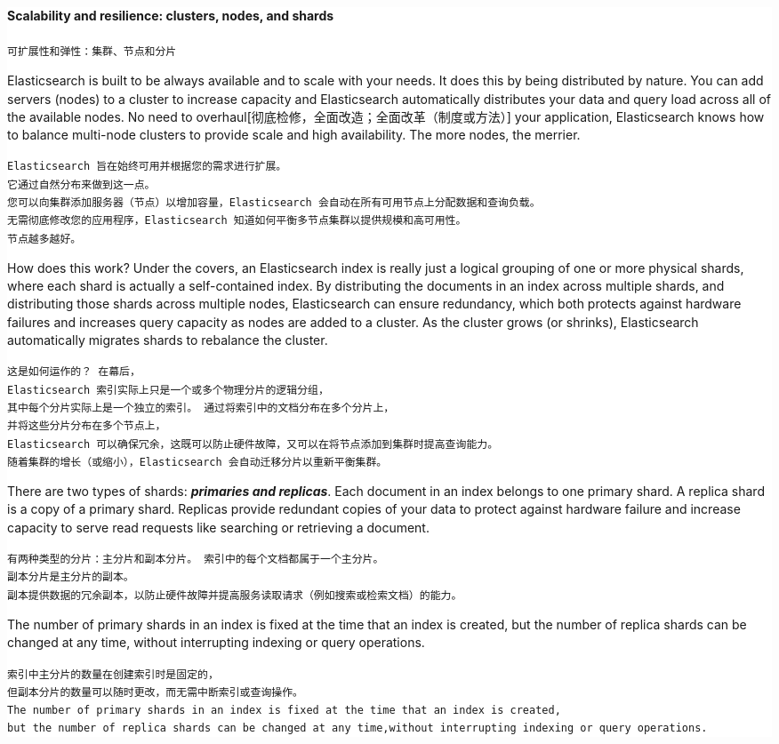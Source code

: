 #### Scalability and resilience: clusters, nodes, and shards
```
可扩展性和弹性：集群、节点和分片
```

Elasticsearch is built to be always available and to scale with your needs. 
It does this by being distributed by nature. 
You can add servers (nodes) to a cluster to increase capacity and Elasticsearch automatically distributes your data and query load across all of the available nodes. 
No need to overhaul[彻底检修，全面改造；全面改革（制度或方法）] your application, Elasticsearch knows how to balance multi-node clusters to provide scale and high availability. 
The more nodes, the merrier.
```
Elasticsearch 旨在始终可用并根据您的需求进行扩展。
它通过自然分布来做到这一点。
您可以向集群添加服务器（节点）以增加容量，Elasticsearch 会自动在所有可用节点上分配数据和查询负载。
无需彻底修改您的应用程序，Elasticsearch 知道如何平衡多节点集群以提供规模和高可用性。
节点越多越好。
```

How does this work? Under the covers, 
an Elasticsearch index is really just a logical grouping of one or more physical shards, 
where each shard is actually a self-contained index. By distributing the documents in an index across multiple shards, 
and distributing those shards across multiple nodes, 
Elasticsearch can ensure redundancy, which both protects against hardware failures and increases query capacity as nodes are added to a cluster. 
As the cluster grows (or shrinks), Elasticsearch automatically migrates shards to rebalance the cluster.

```
这是如何运作的？ 在幕后，
Elasticsearch 索引实际上只是一个或多个物理分片的逻辑分组，
其中每个分片实际上是一个独立的索引。 通过将索引中的文档分布在多个分片上，
并将这些分片分布在多个节点上，
Elasticsearch 可以确保冗余，这既可以防止硬件故障，又可以在将节点添加到集群时提高查询能力。
随着集群的增长（或缩小），Elasticsearch 会自动迁移分片以重新平衡集群。
```

There are two types of shards: ***primaries and replicas***. 
Each document in an index belongs to one primary shard. 
A replica shard is a copy of a primary shard. 
Replicas provide redundant copies of your data to protect against hardware failure and increase capacity to serve read requests like searching or retrieving a document.
```
有两种类型的分片：主分片和副本分片。 索引中的每个文档都属于一个主分片。
副本分片是主分片的副本。
副本提供数据的冗余副本，以防止硬件故障并提高服务读取请求（例如搜索或检索文档）的能力。
```

The number of primary shards in an index is fixed at the time that an index is created, 
but the number of replica shards can be changed at any time, without interrupting indexing or query operations.
```
索引中主分片的数量在创建索引时是固定的，
但副本分片的数量可以随时更改，而无需中断索引或查询操作。
The number of primary shards in an index is fixed at the time that an index is created,
but the number of replica shards can be changed at any time,without interrupting indexing or query operations.
```
